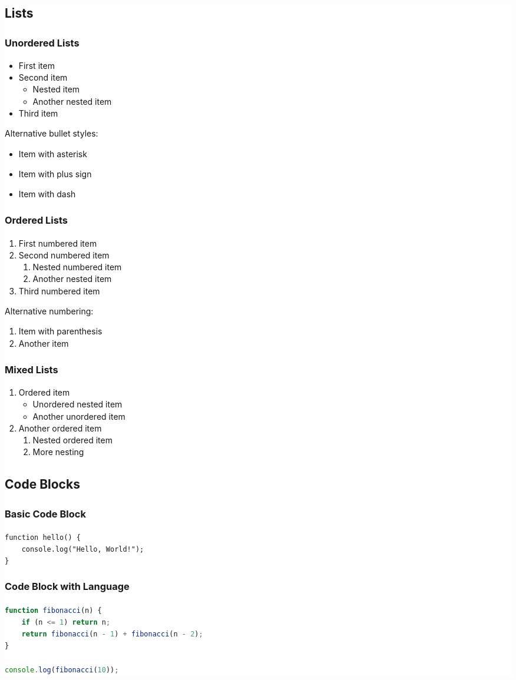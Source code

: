 ## Lists

### Unordered Lists

- First item
- Second item
  - Nested item
  - Another nested item
- Third item

Alternative bullet styles:
* Item with asterisk
+ Item with plus sign
- Item with dash

### Ordered Lists

1. First numbered item
2. Second numbered item
   1. Nested numbered item
   2. Another nested item
3. Third numbered item

Alternative numbering:
1) Item with parenthesis
2) Another item

### Mixed Lists

1. Ordered item
   - Unordered nested item
   - Another unordered item
2. Another ordered item
   1. Nested ordered item
   2. More nesting

## Code Blocks

### Basic Code Block

```
function hello() {
    console.log("Hello, World!");
}
```

### Code Block with Language

```javascript
function fibonacci(n) {
    if (n <= 1) return n;
    return fibonacci(n - 1) + fibonacci(n - 2);
}

console.log(fibonacci(10));
```
